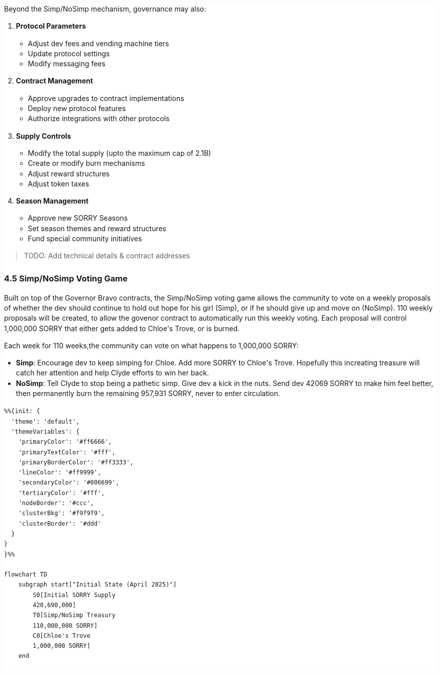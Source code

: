 Beyond the Simp/NoSimp mechanism, governance may also:

1. **Protocol Parameters**
   - Adjust dev fees and vending machine tiers
   - Update protocol settings
   - Modify messaging fees

2. **Contract Management**
   - Approve upgrades to contract implementations
   - Deploy new protocol features
   - Authorize integrations with other protocols

3. **Supply Controls**
   - Modify the total supply (upto the maximum cap of 2.1B)
   - Create or modify burn mechanisms
   - Adjust reward structures
   - Adjust token taxes

4. **Season Management**
   - Approve new SORRY Seasons
   - Set season themes and reward structures
   - Fund special community initiatives


> TODO: Add technical details & contract addresses

### 4.5 Simp/NoSimp Voting Game

Built on top of the Governor Bravo contracts, the Simp/NoSimp voting game allows the community to vote on a weekly proposals of whether the dev should continue to hold out hope for his girl (Simp), or if he should give up and move on (NoSimp). 110 weekly proposals will be created, to allow the govenor contract to automatically run this weekly voting. Each proposal will control 1,000,000 SORRY that either gets added to Chloe's Trove, or is burned.

Each week for 110 weeks,the community can vote on what happens to 1,000,000 SORRY:
- **Simp**: Encourage dev to keep simping for Chloe. Add more SORRY to Chloe's Trove. Hopefully this increating treasure will catch her attention and help Clyde efforts to win her back.
- **NoSimp**: Tell Clyde to stop being a pathetic simp. Give dev a kick in the nuts. Send dev 42069 SORRY to make him feel better, then permanently burn the remaining 957,931 SORRY, never to enter circulation.

```mermaid
%%{init: {
  'theme': 'default',
  'themeVariables': {
    'primaryColor': '#ff6666',
    'primaryTextColor': '#fff',
    'primaryBorderColor': '#ff3333',
    'lineColor': '#ff9999',
    'secondaryColor': '#006699',
    'tertiaryColor': '#fff',
    'nodeBorder': '#ccc',
    'clusterBkg': '#f9f9f9',
    'clusterBorder': '#ddd'
  }
}
}%%

flowchart TD
    subgraph start["Initial State (April 2025)"]
        S0[Initial SORRY Supply
        420,690,000]
        T0[Simp/NoSimp Treasury
        110,000,000 SORRY]
        C0[Chloe's Trove
        1,000,000 SORRY]
    end
    
```

[SORRY Twitter]: https://x.com/sorrydog "SORRY Dog X/Twitter"
[SORRY Website]: https://sorry.dog "SORRY Dog Website"
[SORRY GitHub]: https://github.com/sorrylabs "SORRY Dog GitHub"
[SORRY ENS]: https://sadfaced.eth.limo "SORRY Ethereum Name Service"
[SORRY ENS Base]: https://sorry.base.eth.limo "SORRY Basechain ENS"
[SORRY ENS Chinese]: https://区块链舔狗.eth.limo "Blockchain Licking Dog Chinese ENS"
[SORRY Telegram]: https://t.me/sorrydog_meme "SORRY Telegram"
[ERC404]: https://github.com/Pandora-Labs-Org/erc404 "GitHub - Pandora-Labs-Org/erc404"
[DN404]: https://github.com/Vectorized/dn404 "GitHub - Vectorized/dn404: Implementation of a co-joined ERC20 and ERC721 pair."
[ERC20]: https://eips.ethereum.org/EIPS/eip-20 "ERC-20: ERC-20 Token Standard"
[ERC721]: https://eips.ethereum.org/EIPS/eip-721 "ERC-721: ERC721 Token Standard"
[ERC165]: https://eips.ethereum.org/EIPS/eip-165 "ERC-165: Standard Interface Detection"
[ERC1155]: https://eips.ethereum.org/EIPS/eip-1155 "ERC-1155: Multi-token Standard"
[ERC3525]: https://eips.ethereum.org/EIPS/eip-3525 "ERC-3525: Semi-Fungible Token Standard"
[ERC2612]: https://eips.ethereum.org/EIPS/eip-2612 "ERC-2612: Permit Extension for EIP-20 Signed Approvals (Permit2)"
[ERC2981]: https://eips.ethereum.org/EIPS/eip-2981 "ERC-2981: NFT Royalty Standard"
[ERC4626]: https://eips.ethereum.org/EIPS/eip-4626 "ERC-4626: Tokenized Vaults"
[ERC5114]: https://eips.ethereum.org/EIPS/eip-5114 "ERC-5114: Soulbound Badge"
[ERC6551]: https://eips.ethereum.org/EIPS/eip-6551 "ERC-6551: Non-fungible Token Bound Accounts"
[ERC7496]: https://eips.ethereum.org/EIPS/eip-7496 "ERC-7496: NFT Dynamic Traits"
[ERC7498]: https://eips.ethereum.org/EIPS/eip-7498 "ERC-7498: NFT Redeemables - discovery and use of onchain and offchain redeemables for NFTs. Onchain getters and events facilitate discovery."
[ERC7631]: https://eips.ethereum.org/EIPS/eip-7631 "ERC-7631: Dual Nature Token Pair - fungible ERC-20 token & non-fungible ERC-721 token interlinked."
[ERC7627]: https://eips.ethereum.org/EIPS/eip-7627 "ERC-7627: Secure Messaging Protocol - capability to securely exchange encrypted messages on-chain."
[ERC2848]: https://eips.ethereum.org/EIPS/eip-2848 "ERC-2848: My Own Messages (MOM) - public, always updated, unstoppable, verifiable, message board."
[OP-Interop]: https://docs.optimism.io/interop/reading-logs "Optimism Interoperability - Reading Logs"
[OP-SuperchainERC20]: https://docs.optimism.io/interop/superchain-erc20 "Optimism - SuperchainERC20"
[OP-Token-List]: https://github.com/ethereum-optimism/ethereum-optimism.github.io/blob/main/src/pages/bridged-tokens.md "Optimism - Superchain Token List"
[OP-Labs]: https://oplabs.io/ "OP Labs"
[SmolDapp]: https://github.com/SmolDapp "SmolDapp GitHub"
[TKN]: https://tkn.xyz "TKN Token Name Service"
[TON Blockchain]: https://ton.org "The Open Network"
[MegaETH Blockchain]: https://www.megaeth.com/ "MegaETH"
[Solana Blockchain]: https://solana.com/ "Solana"
[Base Blockchain]: https://base.org/ "Base"